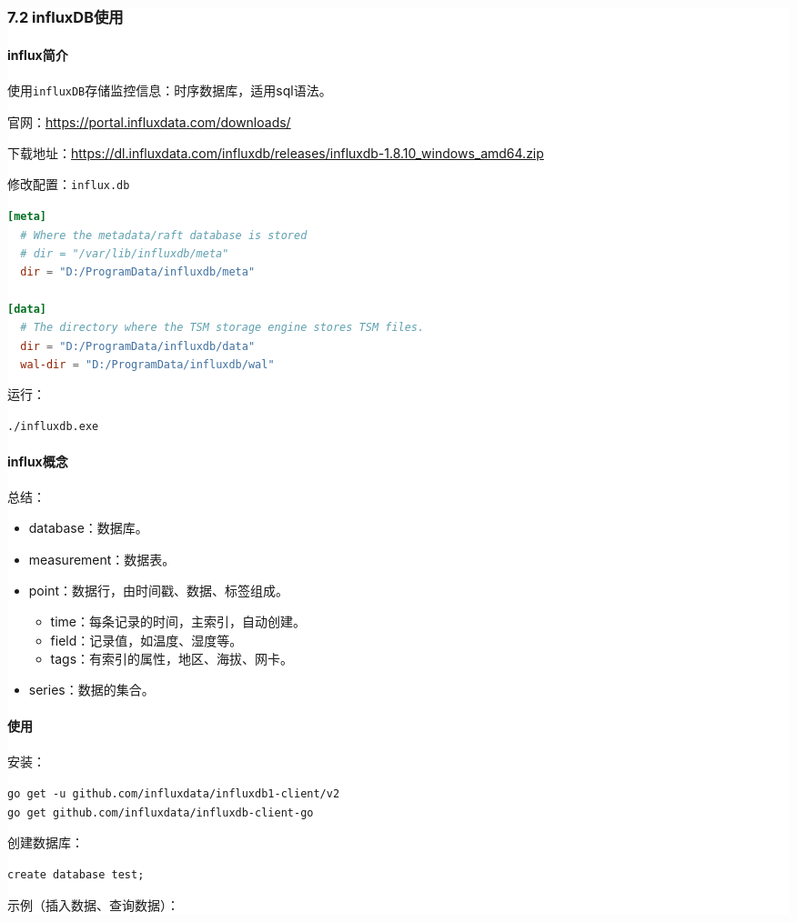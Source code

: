 ### 7.2 influxDB使用

#### influx简介

使用`influxDB`存储监控信息：时序数据库，适用sql语法。

官网：https://portal.influxdata.com/downloads/

下载地址：https://dl.influxdata.com/influxdb/releases/influxdb-1.8.10_windows_amd64.zip

修改配置：`influx.db`

```conf
[meta]
  # Where the metadata/raft database is stored
  # dir = "/var/lib/influxdb/meta"
  dir = "D:/ProgramData/influxdb/meta"
  
[data]
  # The directory where the TSM storage engine stores TSM files.
  dir = "D:/ProgramData/influxdb/data"
  wal-dir = "D:/ProgramData/influxdb/wal"
```

运行：

```
./influxdb.exe
```

#### influx概念

总结：

- database：数据库。
- measurement：数据表。
- point：数据行，由时间戳、数据、标签组成。
  - time：每条记录的时间，主索引，自动创建。
  - field：记录值，如温度、湿度等。
  - tags：有索引的属性，地区、海拔、网卡。

- series：数据的集合。

#### 使用

安装：

```
go get -u github.com/influxdata/influxdb1-client/v2
go get github.com/influxdata/influxdb-client-go
```

创建数据库：

```
create database test;
```

示例（插入数据、查询数据）：
